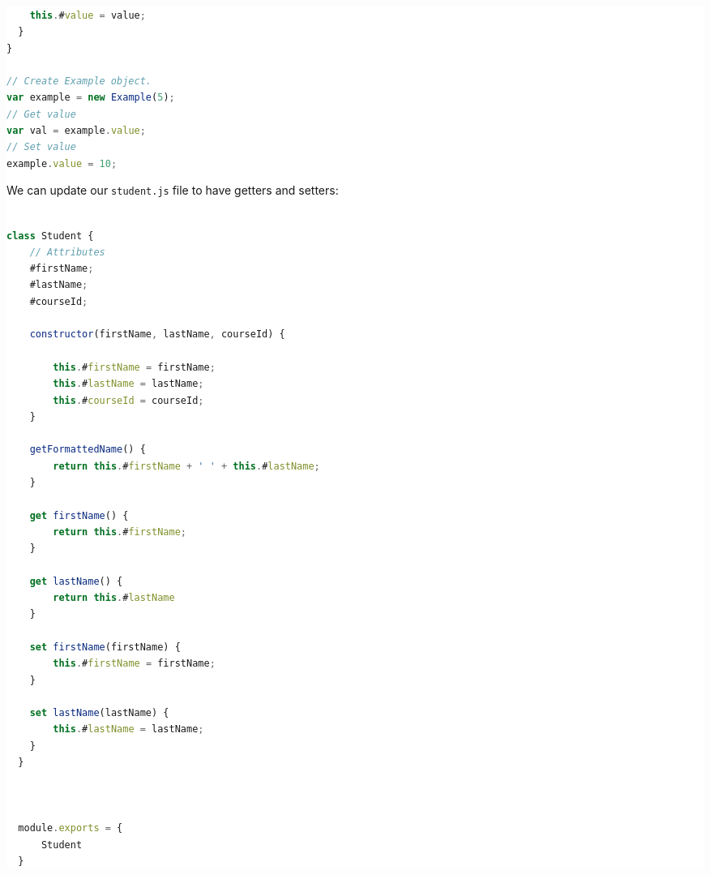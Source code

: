 ```js 
    this.#value = value;
  }
}

// Create Example object.
var example = new Example(5);
// Get value
var val = example.value;
// Set value
example.value = 10;
```

We can update our `student.js` file to have getters and setters:

```js

class Student {
    // Attributes
    #firstName;
    #lastName;
    #courseId;
    
    constructor(firstName, lastName, courseId) {
    
        this.#firstName = firstName;
        this.#lastName = lastName;
        this.#courseId = courseId;
    }

    getFormattedName() {
        return this.#firstName + ' ' + this.#lastName;
    }

    get firstName() {
        return this.#firstName;
    }

    get lastName() {
        return this.#lastName
    }

    set firstName(firstName) {
        this.#firstName = firstName;
    }

    set lastName(lastName) {
        this.#lastName = lastName;
    }
  }



  module.exports = {
      Student
  }
```
